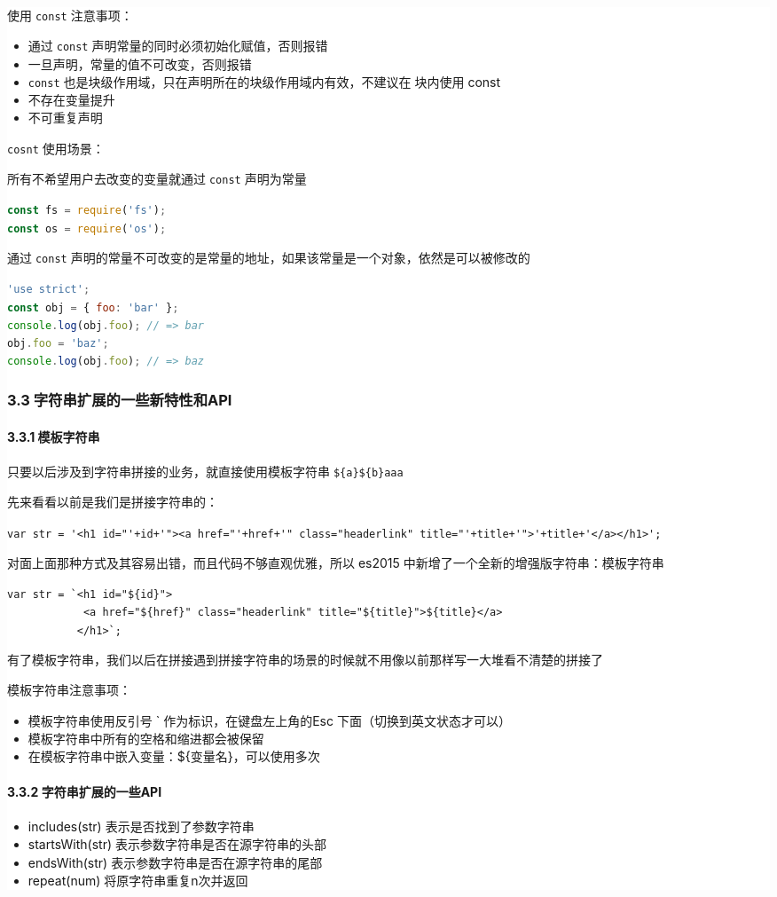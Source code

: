 使用 `const` 注意事项：
- 通过 `const` 声明常量的同时必须初始化赋值，否则报错
- 一旦声明，常量的值不可改变，否则报错
- `const` 也是块级作用域，只在声明所在的块级作用域内有效，不建议在 块内使用 const
- 不存在变量提升
- 不可重复声明

`cosnt` 使用场景：

所有不希望用户去改变的变量就通过 `const` 声明为常量
```javascript
const fs = require('fs');
const os = require('os');
```

通过 `const` 声明的常量不可改变的是常量的地址，如果该常量是一个对象，依然是可以被修改的

```javascript
'use strict';
const obj = { foo: 'bar' };
console.log(obj.foo); // => bar
obj.foo = 'baz';
console.log(obj.foo); // => baz
```

### 3.3 字符串扩展的一些新特性和API

#### 3.3.1 模板字符串

只要以后涉及到字符串拼接的业务，就直接使用模板字符串    `${a}${b}aaa`

先来看看以前是我们是拼接字符串的：

```
var str = '<h1 id="'+id+'"><a href="'+href+'" class="headerlink" title="'+title+'">'+title+'</a></h1>';
```

对面上面那种方式及其容易出错，而且代码不够直观优雅，所以 es2015 中新增了一个全新的增强版字符串：模板字符串

```
var str = `<h1 id="${id}">
            <a href="${href}" class="headerlink" title="${title}">${title}</a>
           </h1>`;
```

有了模板字符串，我们以后在拼接遇到拼接字符串的场景的时候就不用像以前那样写一大堆看不清楚的拼接了

模板字符串注意事项：
- 模板字符串使用反引号 ` 作为标识，在键盘左上角的Esc 下面（切换到英文状态才可以）
- 模板字符串中所有的空格和缩进都会被保留
- 在模板字符串中嵌入变量：${变量名}，可以使用多次

#### 3.3.2 字符串扩展的一些API

- includes(str)   表示是否找到了参数字符串
- startsWith(str) 表示参数字符串是否在源字符串的头部
- endsWith(str) 表示参数字符串是否在源字符串的尾部
- repeat(num) 将原字符串重复n次并返回

